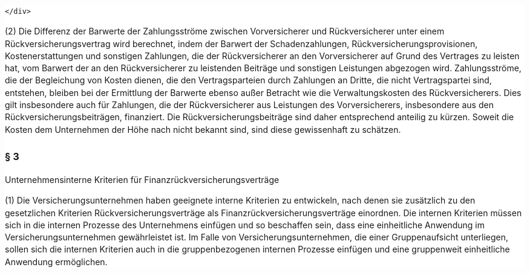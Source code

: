     </div>

</div>

<div class="jurAbsatz">

(2) Die Differenz der Barwerte der Zahlungsströme zwischen
Vorversicherer und Rückversicherer unter einem Rückversicherungsvertrag
wird berechnet, indem der Barwert der Schadenzahlungen,
Rückversicherungsprovisionen, Kostenerstattungen und sonstigen
Zahlungen, die der Rückversicherer an den Vorversicherer auf Grund des
Vertrages zu leisten hat, vom Barwert der an den Rückversicherer zu
leistenden Beiträge und sonstigen Leistungen abgezogen wird.
Zahlungsströme, die der Begleichung von Kosten dienen, die den
Vertragsparteien durch Zahlungen an Dritte, die nicht Vertragspartei
sind, entstehen, bleiben bei der Ermittlung der Barwerte ebenso außer
Betracht wie die Verwaltungskosten des Rückversicherers. Dies gilt
insbesondere auch für Zahlungen, die der Rückversicherer aus Leistungen
des Vorversicherers, insbesondere aus den Rückversicherungsbeiträgen,
finanziert. Die Rückversicherungsbeiträge sind daher entsprechend
anteilig zu kürzen. Soweit die Kosten dem Unternehmen der Höhe nach
nicht bekannt sind, sind diese gewissenhaft zu schätzen.

</div>

</div>

</div>

</div>

<span id="BJNR083800016BJNE000400000.html"></span>

### § 3  
Unternehmensinterne Kriterien für Finanzrückversicherungsverträge

<div>

<div class="jnhtml">

<div>

<div class="jurAbsatz">

(1) Die Versicherungsunternehmen haben geeignete interne Kriterien zu
entwickeln, nach denen sie zusätzlich zu den gesetzlichen Kriterien
Rückversicherungsverträge als Finanzrückversicherungsverträge
einordnen. Die internen Kriterien müssen sich in die internen Prozesse
des Unternehmens einfügen und so beschaffen sein, dass eine einheitliche
Anwendung im Versicherungsunternehmen gewährleistet ist. Im Falle von
Versicherungsunternehmen, die einer Gruppenaufsicht unterliegen, sollen
sich die internen Kriterien auch in die gruppenbezogenen internen
Prozesse einfügen und eine gruppenweit einheitliche Anwendung
ermöglichen.

</div>

<div class="jurAbsatz">
